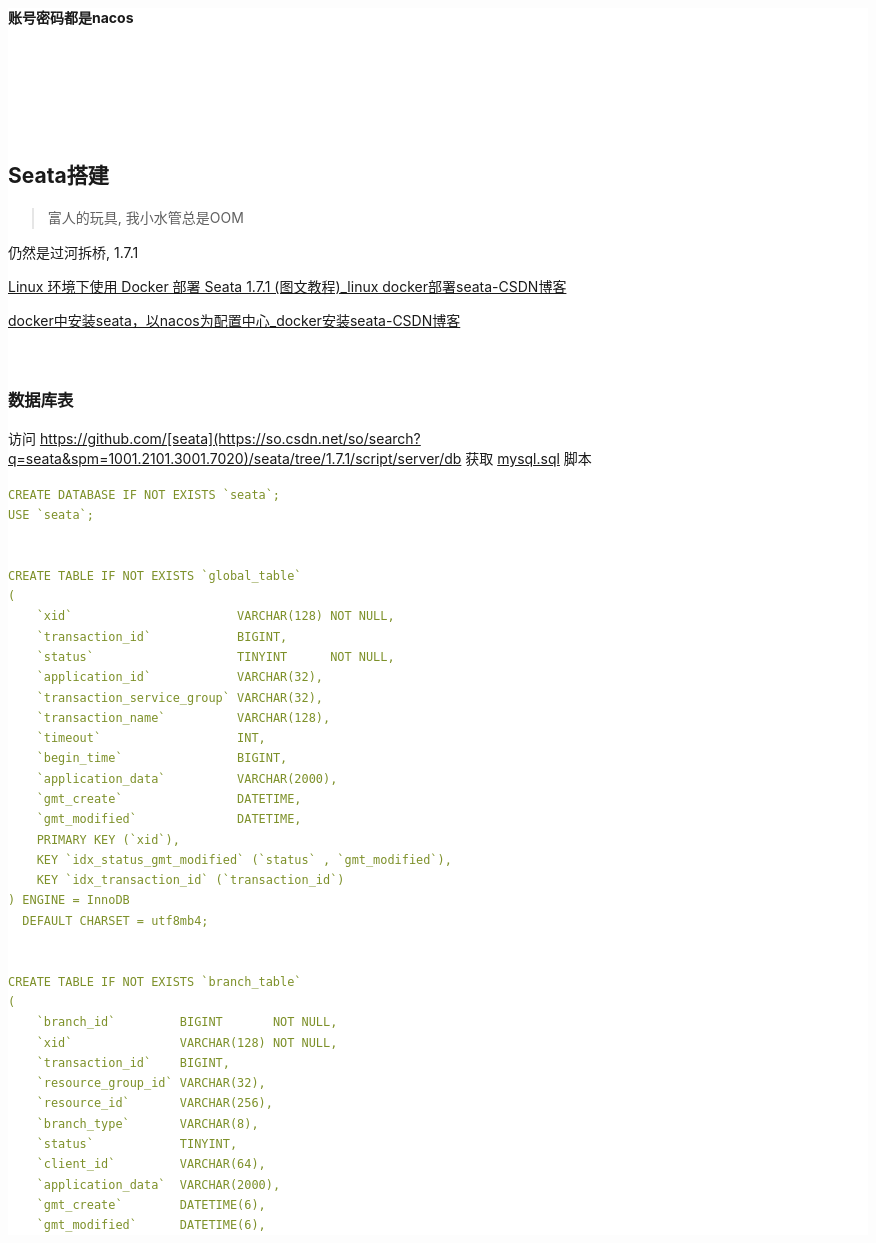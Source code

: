 **账号密码都是nacos**

‍

‍

‍

## Seata搭建

> 富人的玩具, 我小水管总是OOM

仍然是过河拆桥, 1.7.1

[Linux 环境下使用 Docker 部署 Seata 1.7.1 (图文教程)_linux docker部署seata-CSDN博客](https://blog.csdn.net/u013737132/article/details/133376131#:~:text=%E6%9C%AC%E6%96%87%E8%AF%A6%E7%BB%86%E4%BB%8B%E7%BB%8D%E4%BA%86%E5%9C%A8%20L)

[docker中安装seata，以nacos为配置中心_docker安装seata-CSDN博客](https://blog.csdn.net/studio_1/article/details/135650319#:~:text=docker%E4%B8%AD%E5%AE%89%E8%A3%85s)

‍

### 数据库表

访问 https://github.com/[seata](https://so.csdn.net/so/search?q=seata&spm=1001.2101.3001.7020)/seata/tree/1.7.1/script/server/db 获取 [mysql.sql](https://github.com/seata/seata/blob/1.7.1/script/server/db/mysql.sql) 脚本

```YAML
CREATE DATABASE IF NOT EXISTS `seata`;
USE `seata`;


CREATE TABLE IF NOT EXISTS `global_table`
(
    `xid`                       VARCHAR(128) NOT NULL,
    `transaction_id`            BIGINT,
    `status`                    TINYINT      NOT NULL,
    `application_id`            VARCHAR(32),
    `transaction_service_group` VARCHAR(32),
    `transaction_name`          VARCHAR(128),
    `timeout`                   INT,
    `begin_time`                BIGINT,
    `application_data`          VARCHAR(2000),
    `gmt_create`                DATETIME,
    `gmt_modified`              DATETIME,
    PRIMARY KEY (`xid`),
    KEY `idx_status_gmt_modified` (`status` , `gmt_modified`),
    KEY `idx_transaction_id` (`transaction_id`)
) ENGINE = InnoDB
  DEFAULT CHARSET = utf8mb4;


CREATE TABLE IF NOT EXISTS `branch_table`
(
    `branch_id`         BIGINT       NOT NULL,
    `xid`               VARCHAR(128) NOT NULL,
    `transaction_id`    BIGINT,
    `resource_group_id` VARCHAR(32),
    `resource_id`       VARCHAR(256),
    `branch_type`       VARCHAR(8),
    `status`            TINYINT,
    `client_id`         VARCHAR(64),
    `application_data`  VARCHAR(2000),
    `gmt_create`        DATETIME(6),
    `gmt_modified`      DATETIME(6),
```